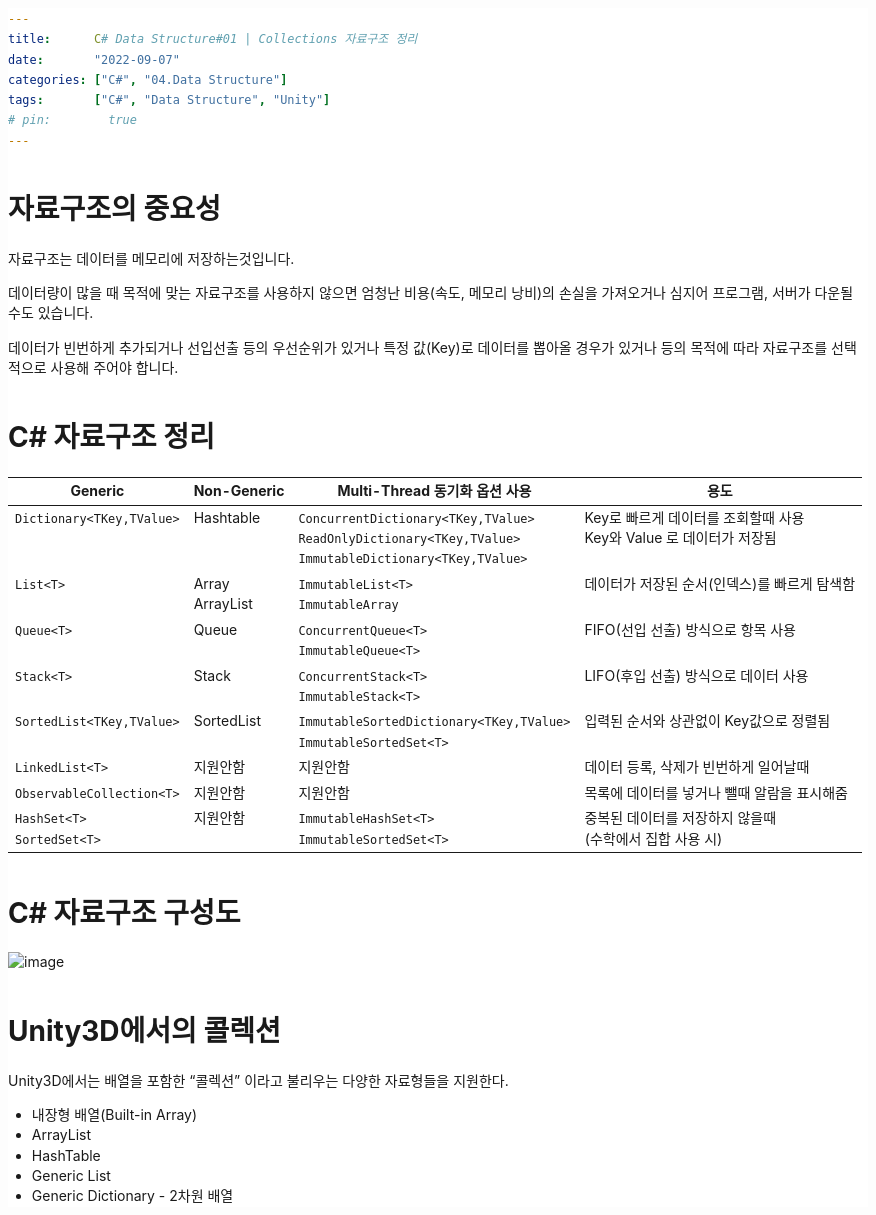 ```yaml
---
title:      C# Data Structure#01 | Collections 자료구조 정리
date:       "2022-09-07"
categories: ["C#", "04.Data Structure"]
tags:       ["C#", "Data Structure", "Unity"]
# pin:        true
---
```


# 자료구조의 중요성
자료구조는 데이터를 메모리에 저장하는것입니다.

데이터량이 많을 때 목적에 맞는 자료구조를 사용하지 않으면 엄청난 비용(속도, 메모리 낭비)의 손실을 가져오거나 심지어 프로그램, 서버가 다운될 수도 있습니다.

데이터가 빈번하게 추가되거나 선입선출 등의 우선순위가 있거나 특정 값(Key)로 데이터를 뽑아올 경우가 있거나 등의 목적에 따라 자료구조를 선택적으로 사용해 주어야 합니다.

# C# 자료구조 정리

|Generic|Non-Generic|Multi-Thread 동기화 옵션 사용|용도|
|---|---|---|---|
|```Dictionary<TKey,TValue>```|Hashtable|```ConcurrentDictionary<TKey,TValue>```<br>```ReadOnlyDictionary<TKey,TValue>```<br>```ImmutableDictionary<TKey,TValue>```|Key로 빠르게 데이터를 조회할때 사용<br>Key와 Value 로 데이터가 저장됨|
|```List<T>```|Array<br>ArrayList|```ImmutableList<T>```<br>```ImmutableArray```|데이터가 저장된 순서(인덱스)를 빠르게 탐색함|
|```Queue<T>```|Queue|```ConcurrentQueue<T>```<br>```ImmutableQueue<T>```|FIFO(선입 선출) 방식으로 항목 사용|
|```Stack<T>```|Stack|```ConcurrentStack<T>```<br>```ImmutableStack<T>```|LIFO(후입 선출) 방식으로 데이터 사용|
|```SortedList<TKey,TValue>```|SortedList|```ImmutableSortedDictionary<TKey,TValue>```<br>```ImmutableSortedSet<T>```|입력된 순서와 상관없이 Key값으로 정렬됨|
|```LinkedList<T>```|지원안함|지원안함|데이터 등록, 삭제가 빈번하게 일어날때|
|```ObservableCollection<T>```|지원안함|지원안함|목록에 데이터를 넣거나 뺄때 알람을 표시해줌|
|```HashSet<T>```<br>```SortedSet<T>```|지원안함|```ImmutableHashSet<T>```<br>```ImmutableSortedSet<T>```|중복된 데이터를 저장하지 않을때<br>(수학에서 집합 사용 시)|

# C# 자료구조 구성도
![image](https://user-images.githubusercontent.com/85896566/188787743-37a6adf0-c341-450f-bef6-edf8a5c49b0e.png)


# Unity3D에서의 콜렉션
Unity3D에서는 배열을 포함한 “콜렉션” 이라고 불리우는 다양한 자료형들을 지원한다.

- 내장형 배열(Built-in Array)
- ArrayList
- HashTable
- Generic List
- Generic Dictionary
- 2차원 배열
